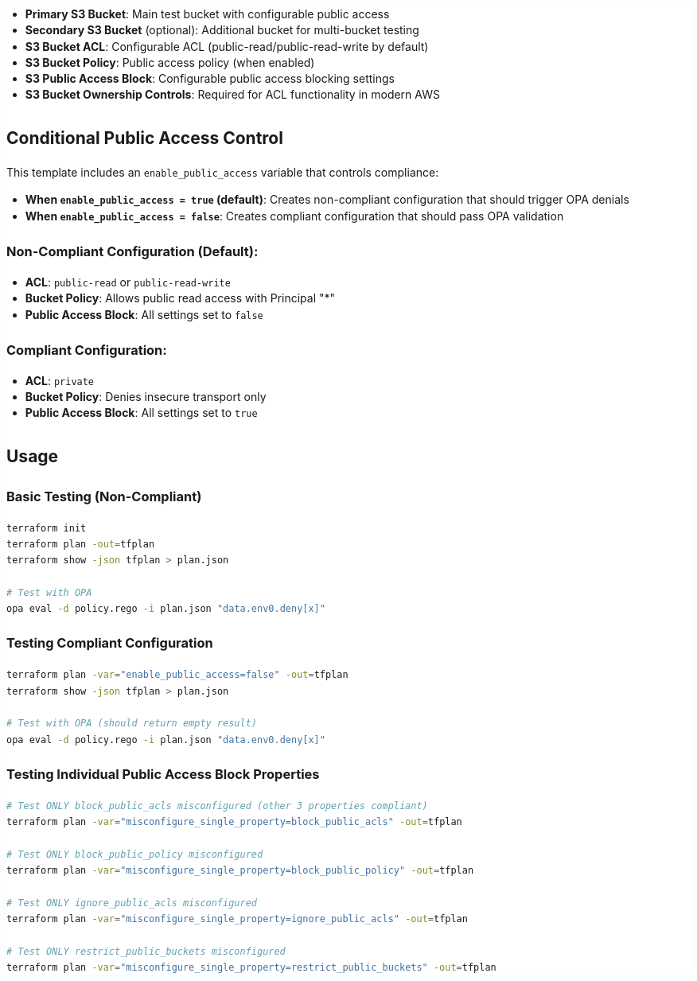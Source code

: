 - **Primary S3 Bucket**: Main test bucket with configurable public access
- **Secondary S3 Bucket** (optional): Additional bucket for multi-bucket testing
- **S3 Bucket ACL**: Configurable ACL (public-read/public-read-write by default)
- **S3 Bucket Policy**: Public access policy (when enabled)
- **S3 Public Access Block**: Configurable public access blocking settings
- **S3 Bucket Ownership Controls**: Required for ACL functionality in modern AWS

## Conditional Public Access Control

This template includes an `enable_public_access` variable that controls compliance:

- **When `enable_public_access = true` (default)**: Creates non-compliant configuration that should trigger OPA denials
- **When `enable_public_access = false`**: Creates compliant configuration that should pass OPA validation

### Non-Compliant Configuration (Default):
- **ACL**: `public-read` or `public-read-write`
- **Bucket Policy**: Allows public read access with Principal "*"
- **Public Access Block**: All settings set to `false`

### Compliant Configuration:
- **ACL**: `private`
- **Bucket Policy**: Denies insecure transport only
- **Public Access Block**: All settings set to `true`

## Usage

### Basic Testing (Non-Compliant)
```bash
terraform init
terraform plan -out=tfplan
terraform show -json tfplan > plan.json

# Test with OPA
opa eval -d policy.rego -i plan.json "data.env0.deny[x]"
```

### Testing Compliant Configuration
```bash
terraform plan -var="enable_public_access=false" -out=tfplan
terraform show -json tfplan > plan.json

# Test with OPA (should return empty result)
opa eval -d policy.rego -i plan.json "data.env0.deny[x]"
```

### Testing Individual Public Access Block Properties
```bash
# Test ONLY block_public_acls misconfigured (other 3 properties compliant)
terraform plan -var="misconfigure_single_property=block_public_acls" -out=tfplan

# Test ONLY block_public_policy misconfigured  
terraform plan -var="misconfigure_single_property=block_public_policy" -out=tfplan

# Test ONLY ignore_public_acls misconfigured
terraform plan -var="misconfigure_single_property=ignore_public_acls" -out=tfplan

# Test ONLY restrict_public_buckets misconfigured
terraform plan -var="misconfigure_single_property=restrict_public_buckets" -out=tfplan
```
